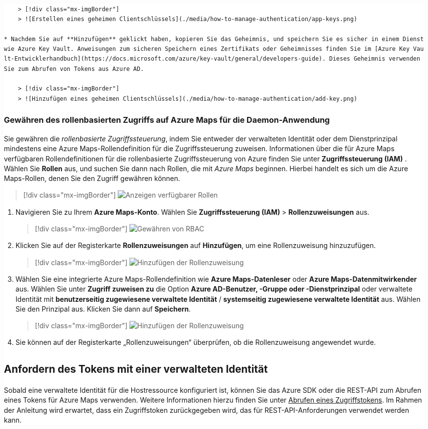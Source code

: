         > [!div class="mx-imgBorder"]
        > ![Erstellen eines geheimen Clientschlüssels](./media/how-to-manage-authentication/app-keys.png)

    * Nachdem Sie auf **Hinzufügen** geklickt haben, kopieren Sie das Geheimnis, und speichern Sie es sicher in einem Dienst wie Azure Key Vault. Anweisungen zum sicheren Speichern eines Zertifikats oder Geheimnisses finden Sie im [Azure Key Vault-Entwicklerhandbuch](https://docs.microsoft.com/azure/key-vault/general/developers-guide). Dieses Geheimnis verwenden Sie zum Abrufen von Tokens aus Azure AD.

        > [!div class="mx-imgBorder"]
        > ![Hinzufügen eines geheimen Clientschlüssels](./media/how-to-manage-authentication/add-key.png)

### <a name="grant-role-based-access-for-the-daemon-application-to-azure-maps"></a>Gewähren des rollenbasierten Zugriffs auf Azure Maps für die Daemon-Anwendung

Sie gewähren die *rollenbasierte Zugriffssteuerung*, indem Sie entweder der verwalteten Identität oder dem Dienstprinzipal mindestens eine Azure Maps-Rollendefinition für die Zugriffssteuerung zuweisen. Informationen über die für Azure Maps verfügbaren Rollendefinitionen für die rollenbasierte Zugriffssteuerung von Azure finden Sie unter **Zugriffssteuerung (IAM)** . Wählen Sie **Rollen** aus, und suchen Sie dann nach Rollen, die mit *Azure Maps* beginnen. Hierbei handelt es sich um die Azure Maps-Rollen, denen Sie den Zugriff gewähren können.

> [!div class="mx-imgBorder"]
> ![Anzeigen verfügbarer Rollen](./media/how-to-manage-authentication/how-to-view-avail-roles.png)

1. Navigieren Sie zu Ihrem **Azure Maps-Konto**. Wählen Sie **Zugriffssteuerung (IAM)**  > **Rollenzuweisungen** aus.

    > [!div class="mx-imgBorder"]
    > ![Gewähren von RBAC](./media/how-to-manage-authentication/how-to-grant-rbac.png)

2. Klicken Sie auf der Registerkarte **Rollenzuweisungen** auf **Hinzufügen**, um eine Rollenzuweisung hinzuzufügen. 
    
    > [!div class="mx-imgBorder"]
    > ![Hinzufügen der Rollenzuweisung](./media/how-to-manage-authentication/add-role-assignment.png)

3. Wählen Sie eine integrierte Azure Maps-Rollendefinition wie **Azure Maps-Datenleser** oder **Azure Maps-Datenmitwirkender** aus. Wählen Sie unter **Zugriff zuweisen zu** die Option **Azure AD-Benutzer, -Gruppe oder -Dienstprinzipal** oder verwaltete Identität mit **benutzerseitig zugewiesene verwaltete Identität** / **systemseitig zugewiesene verwaltete Identität** aus. Wählen Sie den Prinzipal aus. Klicken Sie dann auf **Speichern**.

    > [!div class="mx-imgBorder"]
    > ![Hinzufügen der Rollenzuweisung](./media/how-to-manage-authentication/how-to-add-role-assignment.png)

4. Sie können auf der Registerkarte „Rollenzuweisungen“ überprüfen, ob die Rollenzuweisung angewendet wurde.

## <a name="request-token-with-managed-identity"></a>Anfordern des Tokens mit einer verwalteten Identität

Sobald eine verwaltete Identität für die Hostressource konfiguriert ist, können Sie das Azure SDK oder die REST-API zum Abrufen eines Tokens für Azure Maps verwenden. Weitere Informationen hierzu finden Sie unter [Abrufen eines Zugriffstokens](https://docs.microsoft.com/azure/active-directory/managed-identities-azure-resources/how-to-use-vm-token). Im Rahmen der Anleitung wird erwartet, dass ein Zugriffstoken zurückgegeben wird, das für REST-API-Anforderungen verwendet werden kann.
